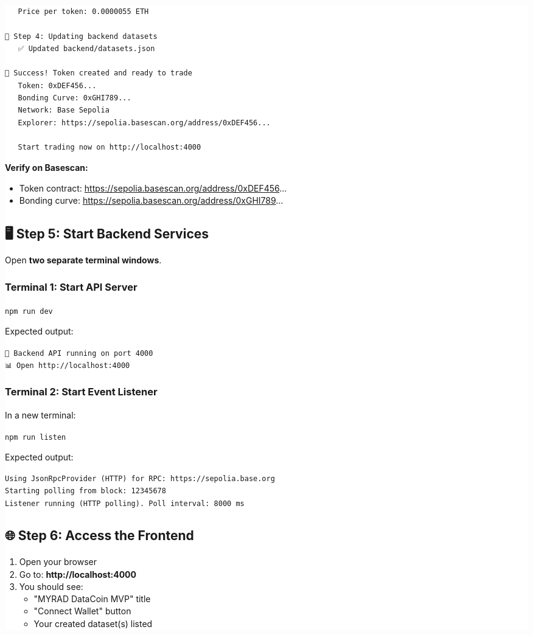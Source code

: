 ```
   Price per token: 0.0000055 ETH

📁 Step 4: Updating backend datasets
   ✅ Updated backend/datasets.json

🎉 Success! Token created and ready to trade
   Token: 0xDEF456...
   Bonding Curve: 0xGHI789...
   Network: Base Sepolia
   Explorer: https://sepolia.basescan.org/address/0xDEF456...

   Start trading now on http://localhost:4000
```

**Verify on Basescan:**
- Token contract: https://sepolia.basescan.org/address/0xDEF456...
- Bonding curve: https://sepolia.basescan.org/address/0xGHI789...

## 🖥️ Step 5: Start Backend Services

Open **two separate terminal windows**.

### Terminal 1: Start API Server

```bash
npm run dev
```

Expected output:
```
🚀 Backend API running on port 4000
📊 Open http://localhost:4000
```

### Terminal 2: Start Event Listener

In a new terminal:
```bash
npm run listen
```

Expected output:
```
Using JsonRpcProvider (HTTP) for RPC: https://sepolia.base.org
Starting polling from block: 12345678
Listener running (HTTP polling). Poll interval: 8000 ms
```

## 🌐 Step 6: Access the Frontend

1. Open your browser
2. Go to: **http://localhost:4000**
3. You should see:
   - "MYRAD DataCoin MVP" title
   - "Connect Wallet" button
   - Your created dataset(s) listed
